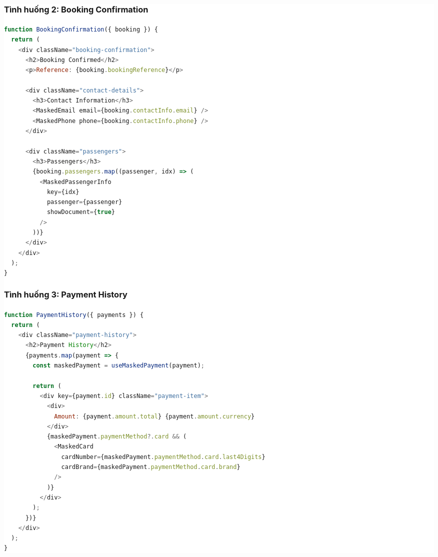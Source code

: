 ### Tình huống 2: Booking Confirmation
```javascript
function BookingConfirmation({ booking }) {
  return (
    <div className="booking-confirmation">
      <h2>Booking Confirmed</h2>
      <p>Reference: {booking.bookingReference}</p>
      
      <div className="contact-details">
        <h3>Contact Information</h3>
        <MaskedEmail email={booking.contactInfo.email} />
        <MaskedPhone phone={booking.contactInfo.phone} />
      </div>

      <div className="passengers">
        <h3>Passengers</h3>
        {booking.passengers.map((passenger, idx) => (
          <MaskedPassengerInfo 
            key={idx}
            passenger={passenger}
            showDocument={true}
          />
        ))}
      </div>
    </div>
  );
}
```

### Tình huống 3: Payment History
```javascript
function PaymentHistory({ payments }) {
  return (
    <div className="payment-history">
      <h2>Payment History</h2>
      {payments.map(payment => {
        const maskedPayment = useMaskedPayment(payment);
        
        return (
          <div key={payment.id} className="payment-item">
            <div>
              Amount: {payment.amount.total} {payment.amount.currency}
            </div>
            {maskedPayment.paymentMethod?.card && (
              <MaskedCard 
                cardNumber={maskedPayment.paymentMethod.card.last4Digits}
                cardBrand={maskedPayment.paymentMethod.card.brand}
              />
            )}
          </div>
        );
      })}
    </div>
  );
}
```
